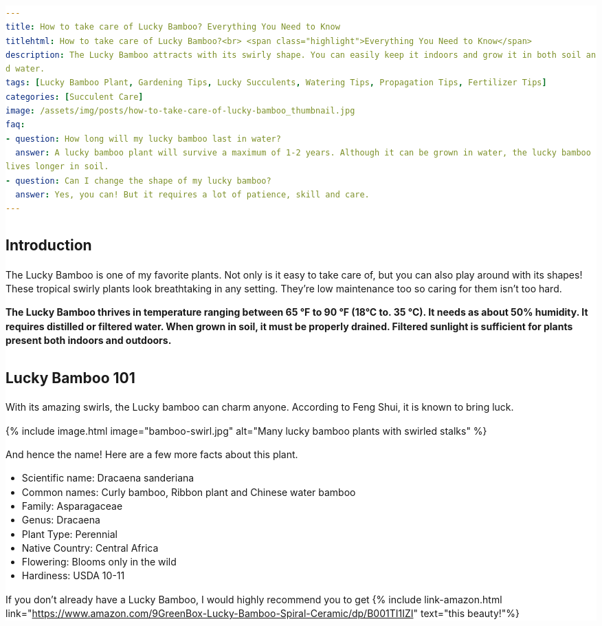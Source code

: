 ```yaml
--- 
title: How to take care of Lucky Bamboo? Everything You Need to Know
titlehtml: How to take care of Lucky Bamboo?<br> <span class="highlight">Everything You Need to Know</span>
description: The Lucky Bamboo attracts with its swirly shape. You can easily keep it indoors and grow it in both soil and water.
tags: [Lucky Bamboo Plant, Gardening Tips, Lucky Succulents, Watering Tips, Propagation Tips, Fertilizer Tips]
categories: [Succulent Care]
image: /assets/img/posts/how-to-take-care-of-lucky-bamboo_thumbnail.jpg
faq: 
- question: How long will my lucky bamboo last in water?
  answer: A lucky bamboo plant will survive a maximum of 1-2 years. Although it can be grown in water, the lucky bamboo lives longer in soil.
- question: Can I change the shape of my lucky bamboo?
  answer: Yes, you can! But it requires a lot of patience, skill and care.
---
```


## Introduction 

The Lucky Bamboo is one of my favorite plants. Not only is it easy to take care of, but you can also play around with its shapes! These tropical swirly plants look breathtaking in any setting. They’re low maintenance too so caring for them isn’t too hard.   

**The Lucky Bamboo thrives in temperature ranging between 65 °F to 90 °F (18°C to. 35 °C). It needs as about 50% humidity. It requires distilled or filtered water. When grown in soil, it must be properly drained. Filtered sunlight is sufficient for plants present both indoors and outdoors.**   

## Lucky Bamboo 101 

With its amazing swirls, the Lucky bamboo can charm anyone. According to Feng Shui, it is known to bring luck.  

{% include image.html image="bamboo-swirl.jpg" alt="Many lucky bamboo plants with swirled stalks" %} 

And hence the name! Here are a few more facts about this plant.  

- Scientific name: Dracaena sanderiana 
- Common names: Curly bamboo, Ribbon plant and Chinese water bamboo 
- Family: Asparagaceae 
- Genus: Dracaena 
- Plant Type: Perennial 
- Native Country: Central Africa 
- Flowering: Blooms only in the wild 
- Hardiness: USDA 10-11  

If you don’t already have a Lucky Bamboo, I would highly recommend you to get {% include link-amazon.html link="https://www.amazon.com/9GreenBox-Lucky-Bamboo-Spiral-Ceramic/dp/B001TI1IZI" text="this beauty!"%} 

